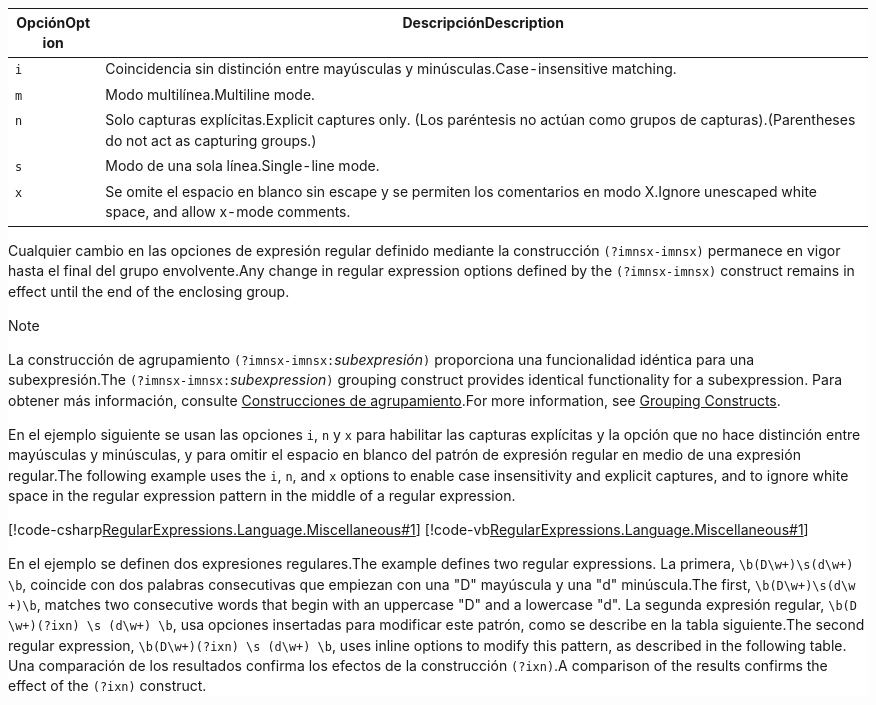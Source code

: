 |<span data-ttu-id="34506-111">Opción</span><span class="sxs-lookup"><span data-stu-id="34506-111">Option</span></span>|<span data-ttu-id="34506-112">Descripción</span><span class="sxs-lookup"><span data-stu-id="34506-112">Description</span></span>|  
|------------|-----------------|  
|`i`|<span data-ttu-id="34506-113">Coincidencia sin distinción entre mayúsculas y minúsculas.</span><span class="sxs-lookup"><span data-stu-id="34506-113">Case-insensitive matching.</span></span>|  
|`m`|<span data-ttu-id="34506-114">Modo multilínea.</span><span class="sxs-lookup"><span data-stu-id="34506-114">Multiline mode.</span></span>|  
|`n`|<span data-ttu-id="34506-115">Solo capturas explícitas.</span><span class="sxs-lookup"><span data-stu-id="34506-115">Explicit captures only.</span></span> <span data-ttu-id="34506-116">(Los paréntesis no actúan como grupos de capturas).</span><span class="sxs-lookup"><span data-stu-id="34506-116">(Parentheses do not act as capturing groups.)</span></span>|  
|`s`|<span data-ttu-id="34506-117">Modo de una sola línea.</span><span class="sxs-lookup"><span data-stu-id="34506-117">Single-line mode.</span></span>|  
|`x`|<span data-ttu-id="34506-118">Se omite el espacio en blanco sin escape y se permiten los comentarios en modo X.</span><span class="sxs-lookup"><span data-stu-id="34506-118">Ignore unescaped white space, and allow x-mode comments.</span></span>|  
  
 <span data-ttu-id="34506-119">Cualquier cambio en las opciones de expresión regular definido mediante la construcción `(?imnsx-imnsx)` permanece en vigor hasta el final del grupo envolvente.</span><span class="sxs-lookup"><span data-stu-id="34506-119">Any change in regular expression options defined by the `(?imnsx-imnsx)` construct remains in effect until the end of the enclosing group.</span></span>  
  
> [!NOTE]
> <span data-ttu-id="34506-120">La construcción de agrupamiento `(?imnsx-imnsx:`*subexpresión*`)` proporciona una funcionalidad idéntica para una subexpresión.</span><span class="sxs-lookup"><span data-stu-id="34506-120">The `(?imnsx-imnsx:`*subexpression*`)` grouping construct provides identical functionality for a subexpression.</span></span> <span data-ttu-id="34506-121">Para obtener más información, consulte [Construcciones de agrupamiento](../../../docs/standard/base-types/grouping-constructs-in-regular-expressions.md).</span><span class="sxs-lookup"><span data-stu-id="34506-121">For more information, see [Grouping Constructs](../../../docs/standard/base-types/grouping-constructs-in-regular-expressions.md).</span></span>  
  
 <span data-ttu-id="34506-122">En el ejemplo siguiente se usan las opciones `i`, `n` y `x` para habilitar las capturas explícitas y la opción que no hace distinción entre mayúsculas y minúsculas, y para omitir el espacio en blanco del patrón de expresión regular en medio de una expresión regular.</span><span class="sxs-lookup"><span data-stu-id="34506-122">The following example uses the `i`, `n`, and `x` options to enable case insensitivity and explicit captures, and to ignore white space in the regular expression pattern in the middle of a regular expression.</span></span>  
  
 [!code-csharp[RegularExpressions.Language.Miscellaneous#1](../../../samples/snippets/csharp/VS_Snippets_CLR/regularexpressions.language.miscellaneous/cs/miscellaneous1.cs#1)]
 [!code-vb[RegularExpressions.Language.Miscellaneous#1](../../../samples/snippets/visualbasic/VS_Snippets_CLR/regularexpressions.language.miscellaneous/vb/miscellaneous1.vb#1)]  
  
 <span data-ttu-id="34506-123">En el ejemplo se definen dos expresiones regulares.</span><span class="sxs-lookup"><span data-stu-id="34506-123">The example defines two regular expressions.</span></span> <span data-ttu-id="34506-124">La primera, `\b(D\w+)\s(d\w+)\b`, coincide con dos palabras consecutivas que empiezan con una "D" mayúscula y una "d" minúscula.</span><span class="sxs-lookup"><span data-stu-id="34506-124">The first, `\b(D\w+)\s(d\w+)\b`, matches two consecutive words that begin with an uppercase "D" and a lowercase "d".</span></span> <span data-ttu-id="34506-125">La segunda expresión regular, `\b(D\w+)(?ixn) \s (d\w+) \b`, usa opciones insertadas para modificar este patrón, como se describe en la tabla siguiente.</span><span class="sxs-lookup"><span data-stu-id="34506-125">The second regular expression, `\b(D\w+)(?ixn) \s (d\w+) \b`, uses inline options to modify this pattern, as described in the following table.</span></span> <span data-ttu-id="34506-126">Una comparación de los resultados confirma los efectos de la construcción `(?ixn)`.</span><span class="sxs-lookup"><span data-stu-id="34506-126">A comparison of the results confirms the effect of the `(?ixn)` construct.</span></span>  
  